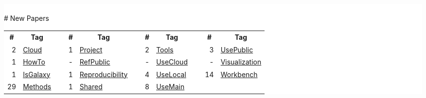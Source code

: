 <br />
# New Papers

<table>
  <tr>
    <th> # </th>
    <th> Tag </th>
    <td rowspan=5 style=" border: none;"> &nbsp;&nbsp; </td>
    <th> # </th>
    <th> Tag </th>
    <td rowspan=5 style=" border: none;"> &nbsp;&nbsp; </td>
    <th> # </th>
    <th> Tag </th>
    <td rowspan=4 style=" border: none;"> &nbsp;&nbsp; </td>
    <th> # </th>
    <th> Tag </th>
  </tr>
  <tr>
    <td style=" text-align: right;"> 2 </td>
    <td> <a href='http://www.citeulike.org/group/16008/tag/cloud'>Cloud</a> </td>
    <td style=" text-align: right;"> 1 </td>
    <td> <a href='http://www.citeulike.org/group/16008/tag/project'>Project</a> </td>
    <td style=" text-align: right;"> 2 </td>
    <td> <a href='http://www.citeulike.org/group/16008/tag/tools'>Tools</a> </td>
    <td style=" text-align: right;"> 3 </td>
    <td> <a href='http://www.citeulike.org/group/16008/tag/usepublic'>UsePublic</a> </td>
  </tr>
  <tr>
    <td style=" text-align: right;"> 1 </td>
    <td> <a href='http://www.citeulike.org/group/16008/tag/howto'>HowTo</a> </td>
    <td style=" text-align: right;"> - </td>
    <td> <a href='http://www.citeulike.org/group/16008/tag/refpublic'>RefPublic</a> </td>
    <td style=" text-align: right;"> - </td>
    <td> <a href='http://www.citeulike.org/group/16008/tag/uselocal'>UseCloud</a> </td>
    <td style=" text-align: right;"> - </td>
    <td> <a href='http://www.citeulike.org/group/16008/tag/visualization'>Visualization</a> </td>
  </tr>
  <tr>
    <td style=" text-align: right;"> 1 </td>
    <td> <a href='http://www.citeulike.org/group/16008/tag/isgalaxy'>IsGalaxy</a> </td>
    <td style=" text-align: right;"> 1 </td>
    <td> <a href='http://www.citeulike.org/group/16008/tag/reproducibility'>Reproducibility</a> </td>
    <td style=" text-align: right;"> 4 </td>
    <td> <a href='http://www.citeulike.org/group/16008/tag/uselocal'>UseLocal</a> </td>
    <td style=" text-align: right;"> 14 </td>
    <td> <a href='http://www.citeulike.org/group/16008/tag/workbench'>Workbench</a> </td>
  </tr>
  <tr>
    <td style=" text-align: right;"> 29 </td>
    <td> <a href='http://www.citeulike.org/group/16008/tag/methods'>Methods</a> </td>
    <td style=" text-align: right;"> 1 </td>
    <td> <a href='http://www.citeulike.org/group/16008/tag/shared'>Shared</a> </td>
    <td style=" text-align: right;"> 8 </td>
    <td> <a href='http://www.citeulike.org/group/16008/tag/usemain'>UseMain</a> </td>
  </tr>
</table>
